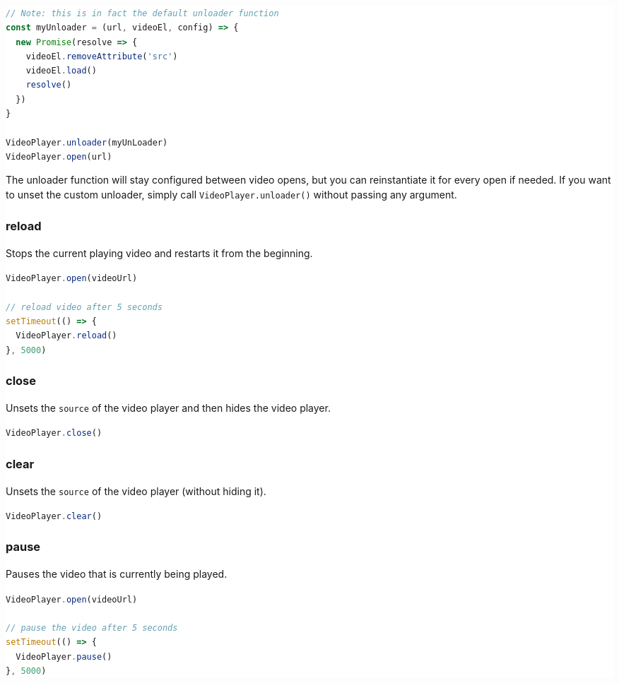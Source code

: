 ```js
// Note: this is in fact the default unloader function
const myUnloader = (url, videoEl, config) => {
  new Promise(resolve => {
    videoEl.removeAttribute('src')
    videoEl.load()
    resolve()
  })
}

VideoPlayer.unloader(myUnLoader)
VideoPlayer.open(url)
```



The unloader function will stay configured between video opens, but you can reinstantiate it for every open if needed.
If you want to unset the custom unloader, simply call `VideoPlayer.unloader()` without passing any argument.

### reload

Stops the current playing video and restarts it from the beginning.

```js
VideoPlayer.open(videoUrl)

// reload video after 5 seconds
setTimeout(() => {
  VideoPlayer.reload()
}, 5000)

```

### close

Unsets the `source` of the video player and then hides the video player.

```js
VideoPlayer.close()
```

### clear

Unsets the `source` of the video player (without hiding it).

```js
VideoPlayer.clear()
```

### pause

Pauses the video that is currently being played.

```js
VideoPlayer.open(videoUrl)

// pause the video after 5 seconds
setTimeout(() => {
  VideoPlayer.pause()
}, 5000)
```
